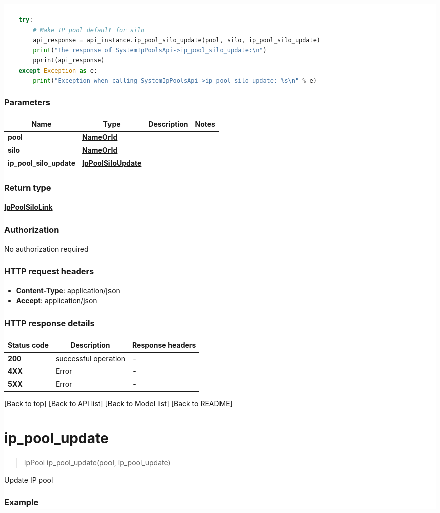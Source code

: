 ```python

    try:
        # Make IP pool default for silo
        api_response = api_instance.ip_pool_silo_update(pool, silo, ip_pool_silo_update)
        print("The response of SystemIpPoolsApi->ip_pool_silo_update:\n")
        pprint(api_response)
    except Exception as e:
        print("Exception when calling SystemIpPoolsApi->ip_pool_silo_update: %s\n" % e)
```



### Parameters


Name | Type | Description  | Notes
------------- | ------------- | ------------- | -------------
 **pool** | [**NameOrId**](.md)|  | 
 **silo** | [**NameOrId**](.md)|  | 
 **ip_pool_silo_update** | [**IpPoolSiloUpdate**](IpPoolSiloUpdate.md)|  | 

### Return type

[**IpPoolSiloLink**](IpPoolSiloLink.md)

### Authorization

No authorization required

### HTTP request headers

 - **Content-Type**: application/json
 - **Accept**: application/json

### HTTP response details

| Status code | Description | Response headers |
|-------------|-------------|------------------|
**200** | successful operation |  -  |
**4XX** | Error |  -  |
**5XX** | Error |  -  |

[[Back to top]](#) [[Back to API list]](../README.md#documentation-for-api-endpoints) [[Back to Model list]](../README.md#documentation-for-models) [[Back to README]](../README.md)

# **ip_pool_update**
> IpPool ip_pool_update(pool, ip_pool_update)

Update IP pool

### Example

